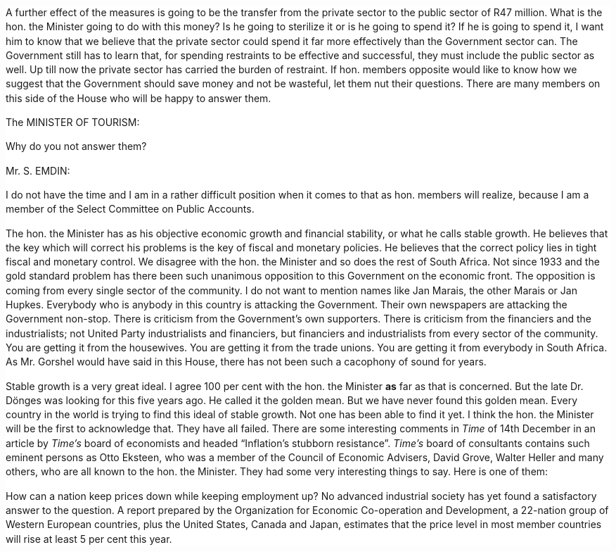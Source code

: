 <p>A further effect of the measures is going to be the transfer from the private sector to the public sector of R47 million. What is the hon. the Minister going to do with this money&#x003F; Is he going to sterilize it or is he going to spend it&#x003F; If he is going to spend it, I want him to know that we believe that the private sector could spend it far more effectively than the Government sector can. The Government still has to learn that, for spending restraints to be effective and successful, they must include the public sector as well. Up till now the private sector has carried the burden of restraint. If hon. members opposite would like to know how we suggest that the Government should save money and not be wasteful, let them nut their questions. There are many members on this side of the House who will be happy to answer them.</p>

</speech>

<speech by="#minister_of_tourism">

<from>The <person refersTo="hansard_za">MINISTER OF TOURISM</person>:</from>

<p>Why do you not answer them&#x003F;</p>

</speech>

<speech by="#emdin">

<from><span class="col_841-842" refersTo="page_0434"/>Mr. <person refersTo="hansard_za">S. EMDIN</person>:</from>

<p>I do not have the time and I am in a rather difficult position when it comes to that as hon. members will realize, because I am a member of the Select Committee on Public Accounts.</p>

<p>The hon. the Minister has as his objective economic growth and financial stability, or what he calls stable growth. He believes that the key which will correct his problems is the key of fiscal and monetary policies. He believes that the correct policy lies in tight fiscal and monetary control. We disagree with the hon. the Minister and so does the rest of South Africa. Not since 1933 and the gold standard problem has there been such unanimous opposition to this Government on the economic front. The opposition is coming from every single sector of the community. I do not want to mention names like Jan Marais, the other Marais or Jan Hupkes. Everybody who is anybody in this country is attacking the Government. Their own newspapers are attacking the Government non-stop. There is criticism from the Government&#x2019;s own supporters. There is criticism from the financiers and the industrialists; not United Party industrialists and financiers, but financiers and industrialists from every sector of the community. You are getting it from the housewives. You are getting it from the trade unions. You are getting it from everybody in South Africa. As Mr. Gorshel would have said in this House, there has not been such a cacophony of sound for years.</p>

<p>Stable growth is a very great ideal. I agree 100 per cent with the hon. the Minister <b>as</b> far as that is concerned. But the late Dr. D&#x00F6;nges was looking for this five years ago. He called it the golden mean. But we have never found this golden mean. Every country in the world is trying to find this ideal of stable growth. Not one has been able to find it yet. I think the hon. the Minister will be the first to acknowledge that. They have all failed. There are some interesting comments in <i>Time</i> of 14th December in an article by <i>Time&#x2019;s</i> board of economists and headed &#x201C;Inflation&#x2019;s stubborn resistance&#x201D;. <i>Time&#x2019;s</i> board of consultants contains such eminent persons as Otto Eksteen, who was a member of the Council of Economic Advisers, David Grove, Walter Heller and many others, who are all known to the hon. the Minister. They had some very interesting things to say. Here is one of them:</p>

<block name="quote">How can a nation keep prices down while keeping employment up&#x003F; No advanced industrial society has yet found a satisfactory answer to the question. A report prepared by the Organization for Economic Co-operation and Development, a 22-nation group of Western European countries, plus the United States, Canada and Japan, estimates that the price level in most member countries will rise at least 5 per cent this year.</block>

